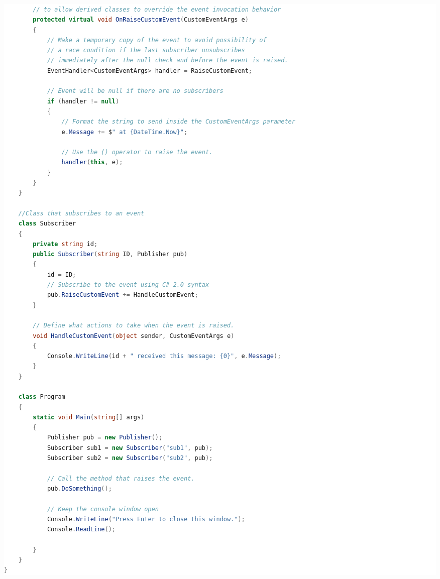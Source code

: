 ```csharp
        // to allow derived classes to override the event invocation behavior
        protected virtual void OnRaiseCustomEvent(CustomEventArgs e)
        {
            // Make a temporary copy of the event to avoid possibility of
            // a race condition if the last subscriber unsubscribes
            // immediately after the null check and before the event is raised.
            EventHandler<CustomEventArgs> handler = RaiseCustomEvent;

            // Event will be null if there are no subscribers
            if (handler != null)
            {
                // Format the string to send inside the CustomEventArgs parameter
                e.Message += $" at {DateTime.Now}";

                // Use the () operator to raise the event.
                handler(this, e);
            }
        }
    }

    //Class that subscribes to an event
    class Subscriber
    {
        private string id;
        public Subscriber(string ID, Publisher pub)
        {
            id = ID;
            // Subscribe to the event using C# 2.0 syntax
            pub.RaiseCustomEvent += HandleCustomEvent;
        }

        // Define what actions to take when the event is raised.
        void HandleCustomEvent(object sender, CustomEventArgs e)
        {
            Console.WriteLine(id + " received this message: {0}", e.Message);
        }
    }

    class Program
    {
        static void Main(string[] args)
        {
            Publisher pub = new Publisher();
            Subscriber sub1 = new Subscriber("sub1", pub);
            Subscriber sub2 = new Subscriber("sub2", pub);

            // Call the method that raises the event.
            pub.DoSomething();

            // Keep the console window open
            Console.WriteLine("Press Enter to close this window.");
            Console.ReadLine();

        }
    }
}
```
